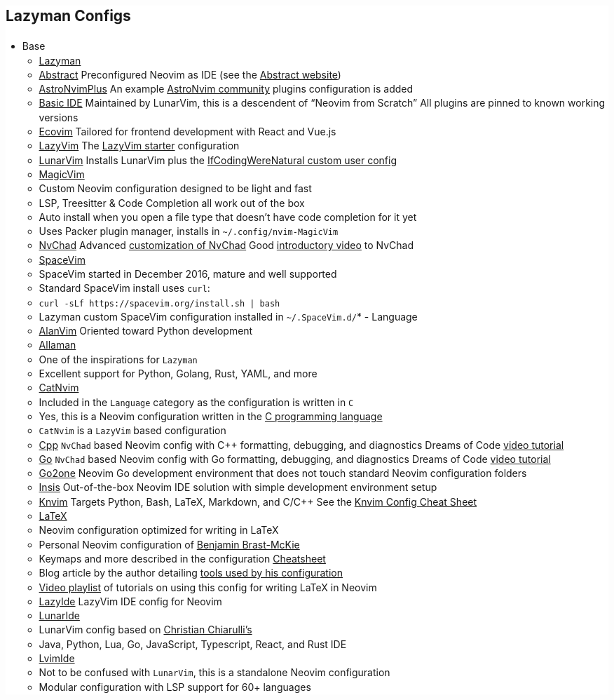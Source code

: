 ## Lazyman Configs
- Base
  - [Lazyman](https://lazyman.dev/info/Lazyman.html)
  - [Abstract](https://lazyman.dev/info/Abstract.html) Preconfigured Neovim as IDE (see the [Abstract website](https://abstract-ide.github.io/site/))
  - [AstroNvimPlus](https://lazyman.dev/info/AstroNvimPlus.html) An example [AstroNvim community](https://github.com/AstroNvim/astrocommunity) plugins configuration is added
  - [Basic IDE](https://lazyman.dev/info/BasicIde.html) Maintained by LunarVim, this is a descendent of “Neovim from Scratch” All plugins are pinned to known working versions
  - [Ecovim](https://lazyman.dev/info/Ecovim.html) Tailored for frontend development with React and Vue.js
  - [LazyVim](https://lazyman.dev/info/LazyVim.html) The [LazyVim starter](https://github.com/LazyVim/starter) configuration
  - [LunarVim](https://lazyman.dev/info/LunarVim.html) Installs LunarVim plus the [IfCodingWereNatural custom user config](https://youtu.be/Qf9gfx7gWEY)
   - [MagicVim](https://lazyman.dev/info/MagicVim.html)
  * Custom Neovim configuration designed to be light and fast
  * LSP, Treesitter & Code Completion all work out of the box
  * Auto install when you open a file type that doesn’t have code completion for it yet
  * Uses Packer plugin manager, installs in `~/.config/nvim-MagicVim`
  * [NvChad](https://lazyman.dev/info/NvChad.html) Advanced [customization of NvChad](https://github.com/doctorfree/NvChad-custom) Good [introductory video](https://youtu.be/Mtgo-nP_r8Y) to NvChad
  * [SpaceVim](https://lazyman.dev/info/SpaceVim.html)
  * SpaceVim started in December 2016, mature and well supported
  * Standard SpaceVim install uses `curl`:
  * `curl -sLf https://spacevim.org/install.sh | bash`
  * Lazyman custom SpaceVim configuration installed in `~/.SpaceVim.d/`* - Language
  * [AlanVim](https://lazyman.dev/info/AlanVim.html) Oriented toward Python development
  * [Allaman](https://lazyman.dev/info/Allaman.html)
  * One of the inspirations for `Lazyman`
  * Excellent support for Python, Golang, Rust, YAML, and more
  * [CatNvim](https://lazyman.dev/info/CatNvim.html)
  * Included in the `Language` category as the configuration is written in `C`
  * Yes, this is a Neovim configuration written in the [C programming language](https://en.wikipedia.org/wiki/C_(programming_language))
  * `CatNvim` is a `LazyVim` based configuration
  * [Cpp](https://lazyman.dev/info/Cpp.html) `NvChad` based Neovim config with C++ formatting, debugging, and diagnostics Dreams of Code [video tutorial](https://youtu.be/lsFoZIg-oDs)
  * [Go](https://lazyman.dev/info/Go.html) `NvChad` based Neovim config with Go formatting, debugging, and diagnostics Dreams of Code [video tutorial](https://youtu.be/i04sSQjd-qo)
  * [Go2one](https://lazyman.dev/info/Go2one.html) Neovim Go development environment that does not touch standard Neovim configuration folders
  * [Insis](https://lazyman.dev/info/Insis.html) Out-of-the-box Neovim IDE solution with simple development environment setup
  * [Knvim](https://lazyman.dev/info/Knvim.html) Targets Python, Bash, LaTeX, Markdown, and C/C++ See the [Knvim Config Cheat Sheet](https://github.com/knmac/knvim/blob/main/res/cheatsheet.md)
  * [LaTeX](https://lazyman.dev/info/LaTeX.html)
  * Neovim configuration optimized for writing in LaTeX
  * Personal Neovim configuration of [Benjamin Brast-McKie](http://www.benbrastmckie.com/)
  * Keymaps and more described in the configuration [Cheatsheet](https://github.com/benbrastmckie/.config/blob/master/CheatSheet.md)
  * Blog article by the author detailing [tools used by his configuration](http://www.benbrastmckie.com/tools#access)
  * [Video playlist](https://www.youtube.com/watch?v=_Ct2S65kpjQ&list=PLBYZ1xfnKeDRhCoaM4bTFrjCl3NKDBvqk) of tutorials on using this config for writing LaTeX in Neovim
  * [LazyIde](https://lazyman.dev/info/LazyIde.html) LazyVim IDE config for Neovim
  * [LunarIde](https://lazyman.dev/info/LunarIde.html)
  * LunarVim config based on [Christian Chiarulli’s](https://github.com/ChristianChiarulli/lvim)
  * Java, Python, Lua, Go, JavaScript, Typescript, React, and Rust IDE
  * [LvimIde](https://lazyman.dev/info/LvimIde.html)
  * Not to be confused with `LunarVim`, this is a standalone Neovim configuration
  * Modular configuration with LSP support for 60+ languages